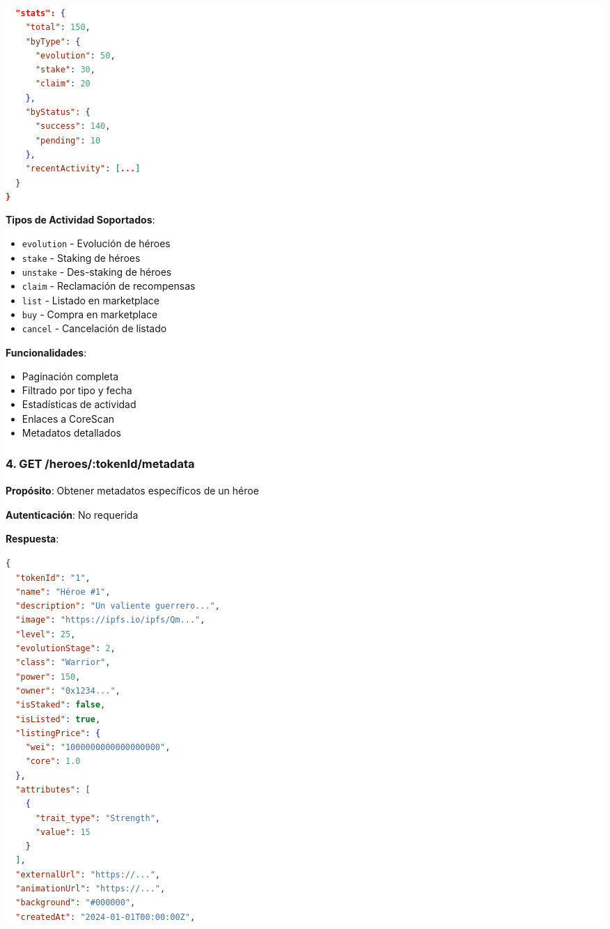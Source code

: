 ```json
  "stats": {
    "total": 150,
    "byType": {
      "evolution": 50,
      "stake": 30,
      "claim": 20
    },
    "byStatus": {
      "success": 140,
      "pending": 10
    },
    "recentActivity": [...]
  }
}
```

**Tipos de Actividad Soportados**:
- `evolution` - Evolución de héroes
- `stake` - Staking de héroes
- `unstake` - Des-staking de héroes
- `claim` - Reclamación de recompensas
- `list` - Listado en marketplace
- `buy` - Compra en marketplace
- `cancel` - Cancelación de listado

**Funcionalidades**:
- Paginación completa
- Filtrado por tipo y fecha
- Estadísticas de actividad
- Enlaces a CoreScan
- Metadatos detallados

### 4. **GET /heroes/:tokenId/metadata**
**Propósito**: Obtener metadatos específicos de un héroe

**Autenticación**: No requerida

**Respuesta**:
```json
{
  "tokenId": "1",
  "name": "Héroe #1",
  "description": "Un valiente guerrero...",
  "image": "https://ipfs.io/ipfs/Qm...",
  "level": 25,
  "evolutionStage": 2,
  "class": "Warrior",
  "power": 150,
  "owner": "0x1234...",
  "isStaked": false,
  "isListed": true,
  "listingPrice": {
    "wei": "1000000000000000000",
    "core": 1.0
  },
  "attributes": [
    {
      "trait_type": "Strength",
      "value": 15
    }
  ],
  "externalUrl": "https://...",
  "animationUrl": "https://...",
  "background": "#000000",
  "createdAt": "2024-01-01T00:00:00Z",
```